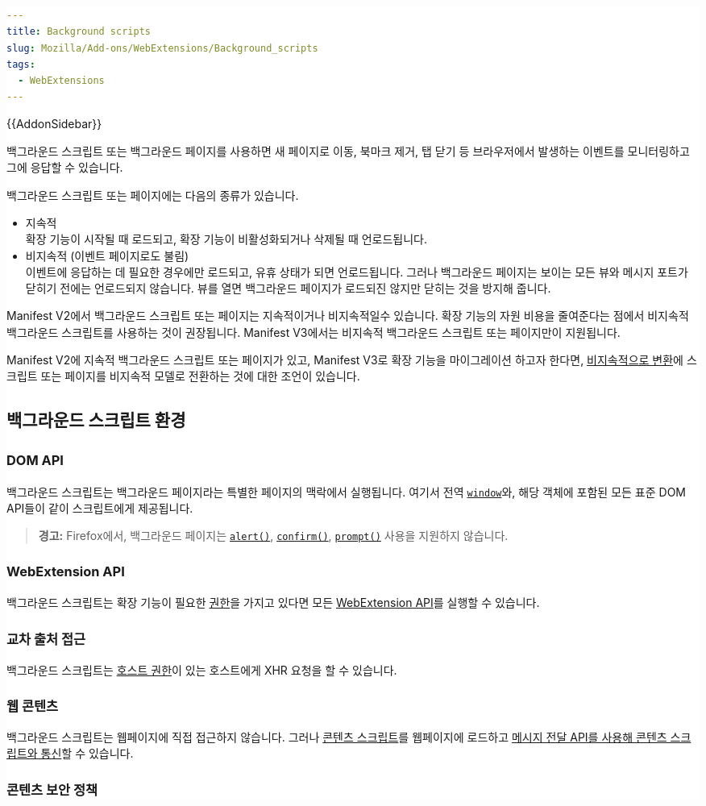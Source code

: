 ```yaml
---
title: Background scripts
slug: Mozilla/Add-ons/WebExtensions/Background_scripts
tags:
  - WebExtensions
---
```


{{AddonSidebar}}

백그라운드 스크립트 또는 백그라운드 페이지를 사용하면 새 페이지로 이동, 북마크 제거, 탭 닫기 등 브라우저에서 발생하는 이벤트를 모니터링하고 그에 응답할 수 있습니다.

백그라운드 스크립트 또는 페이지에는 다음의 종류가 있습니다.

- 지속적  
  확장 기능이 시작될 때 로드되고, 확장 기능이 비활성화되거나 삭제될 때 언로드됩니다.
- 비지속적 (이벤트 페이지로도 불림)  
  이벤트에 응답하는 데 필요한 경우에만 로드되고, 유휴 상태가 되면 언로드됩니다. 그러나 백그라운드 페이지는 보이는 모든 뷰와 메시지 포트가 닫히기 전에는 언로드되지 않습니다. 뷰를 열면 백그라운드 페이지가 로드되진 않지만 닫히는 것을 방지해 줍니다.

Manifest V2에서 백그라운드 스크립트 또는 페이지는 지속적이거나 비지속적일수 있습니다. 확장 기능의 자원 비용을 줄여준다는 점에서 비지속적 백그라운드 스크립트를 사용하는 것이 권장됩니다. Manifest V3에서는 비지속적 백그라운드 스크립트 또는 페이지만이 지원됩니다.

Manifest V2에 지속적 백그라운드 스크립트 또는 페이지가 있고, Manifest V3로 확장 기능을 마이그레이션 하고자 한다면, [비지속적으로 변환](#convert_to_non-persistent)에 스크립트 또는 페이지를 비지속적 모델로 전환하는 것에 대한 조언이 있습니다.

## 백그라운드 스크립트 환경

### DOM API

백그라운드 스크립트는 백그라운드 페이지라는 특별한 페이지의 맥락에서 실행됩니다. 여기서 전역 [`window`](/en-US/docs/Web/API/Window)와, 해당 객체에 포함된 모든 표준 DOM API들이 같이 스크립트에게 제공됩니다.

> **경고:** Firefox에서, 백그라운드 페이지는 [`alert()`](/en-US/docs/Web/API/Window/alert), [`confirm()`](/en-US/docs/Web/API/Window/confirm), [`prompt()`](/en-US/docs/Web/API/Window/prompt) 사용을 지원하지 않습니다.

### WebExtension API

백그라운드 스크립트는 확장 기능이 필요한 [권한](/en-US/docs/Mozilla/Add-ons/WebExtensions/manifest.json/permissions)을 가지고 있다면 모든 [WebExtension API](/en-US/docs/Mozilla/Add-ons/WebExtensions/API)를 실행할 수 있습니다.

### 교차 출처 접근

백그라운드 스크립트는 [호스트 권한](/en-US/docs/Mozilla/Add-ons/WebExtensions/manifest.json/permissions)이 있는 호스트에게 XHR 요청을 할 수 있습니다.

### 웹 콘텐츠

백그라운드 스크립트는 웹페이지에 직접 접근하지 않습니다. 그러나 [콘텐츠 스크립트](/ko/docs/Mozilla/Add-ons/WebExtensions/Content_scripts)를 웹페이지에 로드하고 [메시지 전달 API를 사용해 콘텐츠 스크립트와 통신](/en-US/docs/Mozilla/Add-ons/WebExtensions/Content_scripts#communicating_with_background_scripts)할 수 있습니다.

### 콘텐츠 보안 정책
